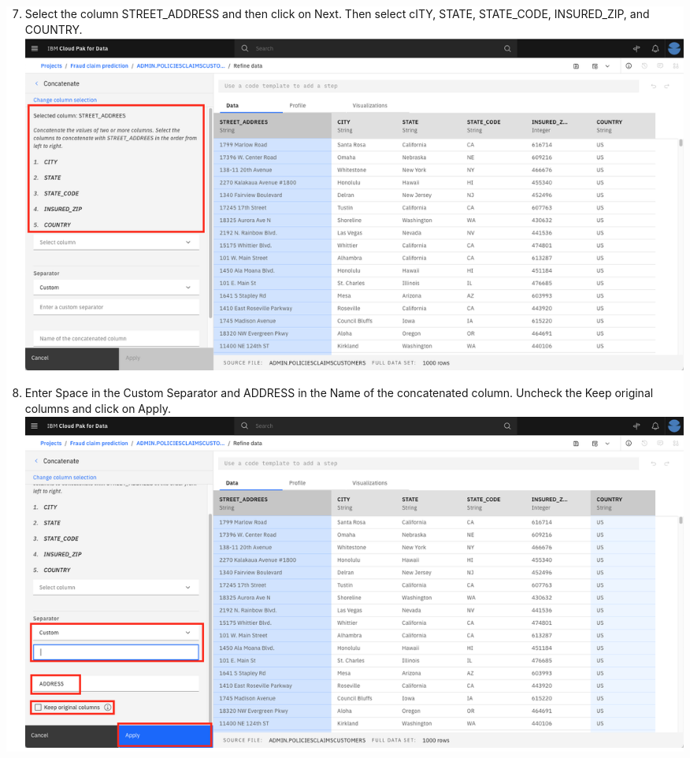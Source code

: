 7. Select the column STREET_ADDRESS and then click on Next. Then select cITY, STATE, STATE_CODE, INSURED_ZIP, and COUNTRY.
![selected_columns](images/data_refinery/selected_columns.png)

8. Enter Space in the Custom Separator and ADDRESS in the Name of the concatenated column. Uncheck the Keep original columns and click on Apply.
![apply_concatenation](images/data_refinery/apply_concatenation.png)
